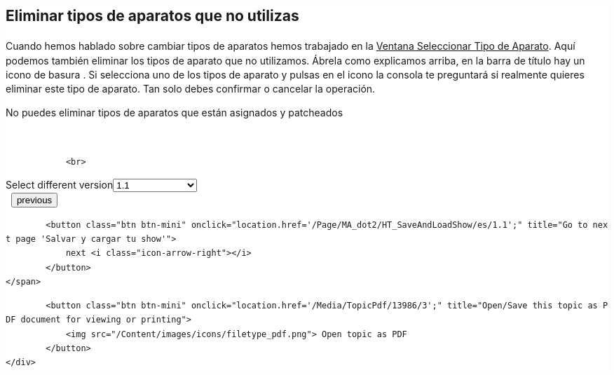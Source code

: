 <a name="toc_header_anchor_10" id="toc_header_anchor_10" class="topic-toc-item"></a><h2>Eliminar tipos de aparatos que no utilizas</h2>

<p>Cuando hemos hablado sobre cambiar tipos de aparatos hemos trabajado en la&nbsp;<a href="/Topic/96c563e2-9cf8-4ebd-813a-8eead50ca853">Ventana Seleccionar Tipo de Aparato</a>. Aquí podemos también eliminar los tipos de aparato que no utilizamos. Ábrela como explicamos arriba, en la barra de título hay un icono de basura&nbsp;<img alt="" src="/Media/Image/Dot2_ViewsandWindows_SelectFixtureType07_1-1-3.png">. Si selecciona uno de los tipos de aparato y pulsas en el icono la consola te preguntará si realmente quieres eliminar este tipo de aparato. Tan solo debes confirmar o cancelar la operación.</p>

<div class="restriction">No puedes eliminar tipos de aparatos que están asignados y patcheados</div>

<p>&nbsp;</p>


				<br>
<div class="topic-navigation">

<div class="pull-right">
	<span class="pull-left">


<div class="pull-left">
<form action="/Topic/SetCurrentVersionNumber" class="form-inline" id="frmTagSelector" method="post">	<span class="form-mini">
		<div class="input-prepend"><span class="add-on">Select different version</span><select autocomplete="off" id="versionNumberId" name="versionNumberId" onchange="$(this).closest('#frmTagSelector').submit();" style="width: 120px;"><option value="">- latest -</option>
<option selected="selected" value="3">1.1</option>
<option value="7">1.2</option>
<option value="12">1.3</option>
<option value="16">1.5</option>
<option value="29">1.9</option>
</select></div>
		<input data-val="true" data-val-number="The field Int32 must be a number." data-val-required="The Int32 field is required." id="ProductId" name="ProductId" type="hidden" value="7">
		<input id="CurrentGuid" name="CurrentGuid" type="hidden" value="713c4cc8-7221-428e-a635-f3eca1f59635">
	</span>
</form></div>&nbsp;	</span>
	<span class="pull-right" style="white-space: nowrap;">
			<button class="btn btn-mini" onclick="location.href='/Page/MA_dot2/HT_UpdatetheConsole/es/1.1'; " title="Go to previous page 'Actualizar la consola'">
				<i class="icon-arrow-left"></i> previous
			</button>

			<button class="btn btn-mini" onclick="location.href='/Page/MA_dot2/HT_SaveAndLoadShow/es/1.1';" title="Go to next page 'Salvar y cargar tu show'">
				next <i class="icon-arrow-right"></i> 
			</button>
	</span>
</div>
	<div class="clear-fix"></div>
	<div class="pull-right">
	
			<button class="btn btn-mini" onclick="location.href='/Media/TopicPdf/13986/3';" title="Open/Save this topic as PDF document for viewing or printing">
				<img src="/Content/images/icons/filetype_pdf.png"> Open topic as PDF
			</button>
	</div>
<div class="clear-fix" style="margin-bottom: 10px"></div>
</div>

	